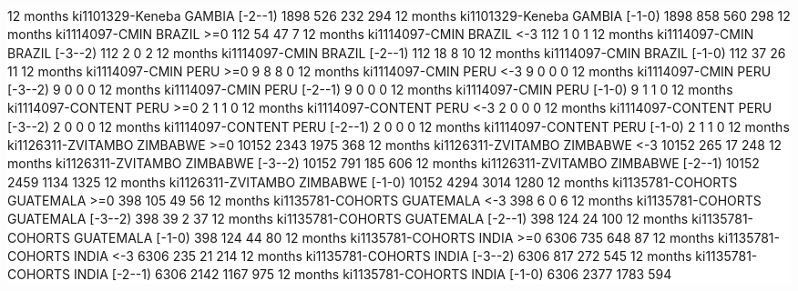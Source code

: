 12 months   ki1101329-Keneba           GAMBIA                         [-2--1)     1898    526    232    294
12 months   ki1101329-Keneba           GAMBIA                         [-1-0)      1898    858    560    298
12 months   ki1114097-CMIN             BRAZIL                         >=0          112     54     47      7
12 months   ki1114097-CMIN             BRAZIL                         <-3          112      1      0      1
12 months   ki1114097-CMIN             BRAZIL                         [-3--2)      112      2      0      2
12 months   ki1114097-CMIN             BRAZIL                         [-2--1)      112     18      8     10
12 months   ki1114097-CMIN             BRAZIL                         [-1-0)       112     37     26     11
12 months   ki1114097-CMIN             PERU                           >=0            9      8      8      0
12 months   ki1114097-CMIN             PERU                           <-3            9      0      0      0
12 months   ki1114097-CMIN             PERU                           [-3--2)        9      0      0      0
12 months   ki1114097-CMIN             PERU                           [-2--1)        9      0      0      0
12 months   ki1114097-CMIN             PERU                           [-1-0)         9      1      1      0
12 months   ki1114097-CONTENT          PERU                           >=0            2      1      1      0
12 months   ki1114097-CONTENT          PERU                           <-3            2      0      0      0
12 months   ki1114097-CONTENT          PERU                           [-3--2)        2      0      0      0
12 months   ki1114097-CONTENT          PERU                           [-2--1)        2      0      0      0
12 months   ki1114097-CONTENT          PERU                           [-1-0)         2      1      1      0
12 months   ki1126311-ZVITAMBO         ZIMBABWE                       >=0        10152   2343   1975    368
12 months   ki1126311-ZVITAMBO         ZIMBABWE                       <-3        10152    265     17    248
12 months   ki1126311-ZVITAMBO         ZIMBABWE                       [-3--2)    10152    791    185    606
12 months   ki1126311-ZVITAMBO         ZIMBABWE                       [-2--1)    10152   2459   1134   1325
12 months   ki1126311-ZVITAMBO         ZIMBABWE                       [-1-0)     10152   4294   3014   1280
12 months   ki1135781-COHORTS          GUATEMALA                      >=0          398    105     49     56
12 months   ki1135781-COHORTS          GUATEMALA                      <-3          398      6      0      6
12 months   ki1135781-COHORTS          GUATEMALA                      [-3--2)      398     39      2     37
12 months   ki1135781-COHORTS          GUATEMALA                      [-2--1)      398    124     24    100
12 months   ki1135781-COHORTS          GUATEMALA                      [-1-0)       398    124     44     80
12 months   ki1135781-COHORTS          INDIA                          >=0         6306    735    648     87
12 months   ki1135781-COHORTS          INDIA                          <-3         6306    235     21    214
12 months   ki1135781-COHORTS          INDIA                          [-3--2)     6306    817    272    545
12 months   ki1135781-COHORTS          INDIA                          [-2--1)     6306   2142   1167    975
12 months   ki1135781-COHORTS          INDIA                          [-1-0)      6306   2377   1783    594